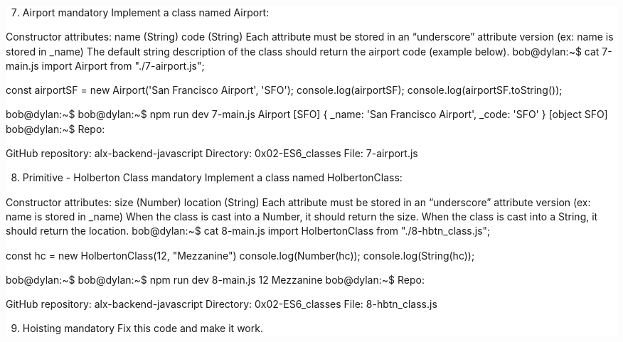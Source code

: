7. Airport
   mandatory
   Implement a class named Airport:

Constructor attributes:
name (String)
code (String)
Each attribute must be stored in an “underscore” attribute version (ex: name is stored in \_name)
The default string description of the class should return the airport code (example below).
bob@dylan:~$ cat 7-main.js
import Airport from "./7-airport.js";

const airportSF = new Airport('San Francisco Airport', 'SFO');
console.log(airportSF);
console.log(airportSF.toString());

bob@dylan:~$
bob@dylan:~$ npm run dev 7-main.js
Airport [SFO] { \_name: 'San Francisco Airport', \_code: 'SFO' }
[object SFO]
bob@dylan:~$
Repo:

GitHub repository: alx-backend-javascript
Directory: 0x02-ES6_classes
File: 7-airport.js

8. Primitive - Holberton Class
   mandatory
   Implement a class named HolbertonClass:

Constructor attributes:
size (Number)
location (String)
Each attribute must be stored in an “underscore” attribute version (ex: name is stored in \_name)
When the class is cast into a Number, it should return the size.
When the class is cast into a String, it should return the location.
bob@dylan:~$ cat 8-main.js
import HolbertonClass from "./8-hbtn_class.js";

const hc = new HolbertonClass(12, "Mezzanine")
console.log(Number(hc));
console.log(String(hc));

bob@dylan:~$
bob@dylan:~$ npm run dev 8-main.js
12
Mezzanine
bob@dylan:~$
Repo:

GitHub repository: alx-backend-javascript
Directory: 0x02-ES6_classes
File: 8-hbtn_class.js

9. Hoisting
   mandatory
   Fix this code and make it work.
